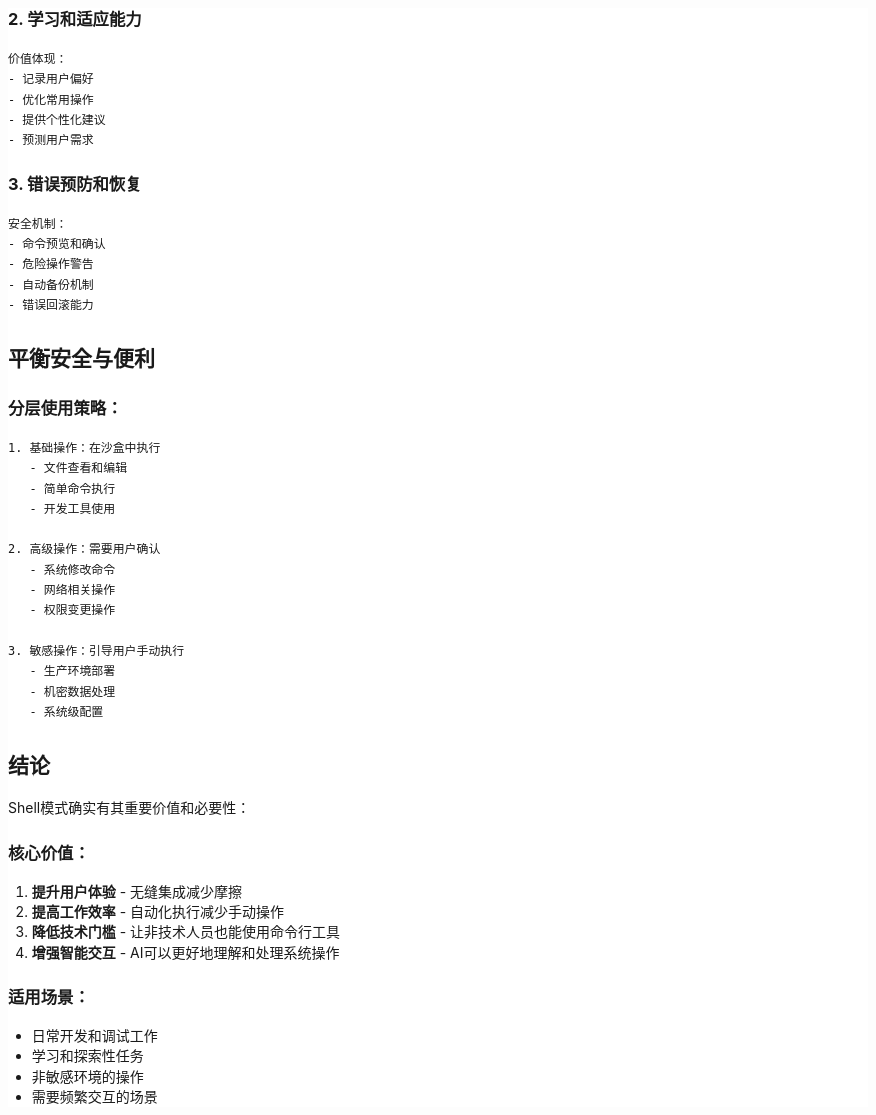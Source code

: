 ### 2. 学习和适应能力
```
价值体现：
- 记录用户偏好
- 优化常用操作
- 提供个性化建议
- 预测用户需求
```

### 3. 错误预防和恢复
```
安全机制：
- 命令预览和确认
- 危险操作警告
- 自动备份机制
- 错误回滚能力
```

## 平衡安全与便利

### 分层使用策略：
```
1. 基础操作：在沙盒中执行
   - 文件查看和编辑
   - 简单命令执行
   - 开发工具使用

2. 高级操作：需要用户确认
   - 系统修改命令
   - 网络相关操作
   - 权限变更操作

3. 敏感操作：引导用户手动执行
   - 生产环境部署
   - 机密数据处理
   - 系统级配置
```

## 结论

Shell模式确实有其重要价值和必要性：

### 核心价值：
1. **提升用户体验** - 无缝集成减少摩擦
2. **提高工作效率** - 自动化执行减少手动操作
3. **降低技术门槛** - 让非技术人员也能使用命令行工具
4. **增强智能交互** - AI可以更好地理解和处理系统操作

### 适用场景：
- 日常开发和调试工作
- 学习和探索性任务
- 非敏感环境的操作
- 需要频繁交互的场景
